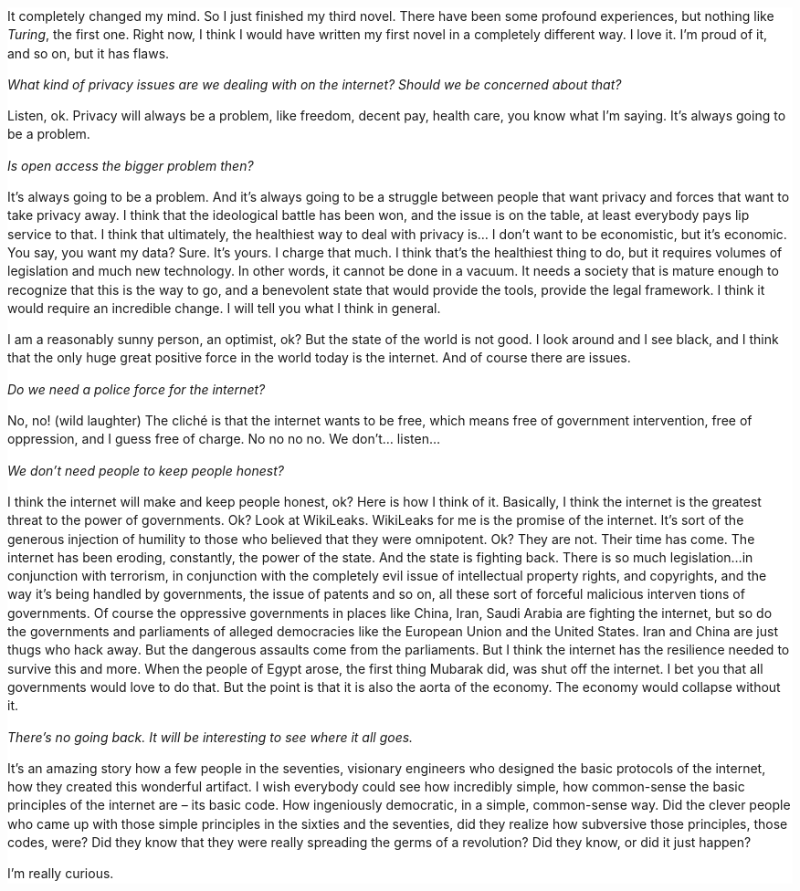 It completely changed my mind. So I just finished my third novel. There have been some profound experiences, but nothing like *Turing*, the first one. Right now, I think I would have written my first novel in a completely different way. I love it. I’m proud of it, and so on, but it has flaws. 

<em class="interviewer">What kind of privacy issues are we dealing with on the internet? Should we be concerned about that?</em>

Listen, ok. Privacy will always be a problem, like freedom, decent pay, health care, you know what I’m saying. It’s always going to be a problem. 

<em class="interviewer">Is open access the bigger problem then?</em>

It’s always going to be a problem. And it’s always going to be a struggle between people that want privacy and forces that want to take privacy away. I think that the ideological battle has been won, and the issue is on the table, at least everybody pays lip service to that. I think that ultimately, the healthiest way to deal with privacy is… I don’t want to be economistic, but it’s economic. You say, you want my data? Sure. It’s yours. I charge that much. I think that’s the healthiest thing to do, but it requires volumes of legislation and much new technology. In other words, it cannot be done in a vacuum. It needs a society that is mature enough to recognize that this is the way to go, and a benevolent state that would provide the tools, provide the legal framework. I think it would require an incredible change. I will tell you what I think in general. 

I am a reasonably sunny person, an optimist, ok? But the state of the world is not good. I look around and I see black, and I think that the only huge great positive force in the world today is the internet. And of course there are issues. 

<em class="interviewer">Do we need a police force for the internet?</em>

No, no! (wild laughter) The cliché is that the internet wants to be free, which means free of government intervention, free of oppression, and I guess free of charge. No no no no. We don’t… listen… 

<em class="interviewer">We don’t need people to keep people honest?</em>

I think the internet will make and keep people honest, ok? Here is how I think of it. Basically, I think the internet is the greatest threat to the power of governments. Ok? Look at WikiLeaks. WikiLeaks for me is the promise of the internet. It’s sort of the generous injection of humility to those who believed that they were omnipotent. Ok? They are not. Their time has come. The internet has been eroding, constantly, the power of the state. And the state is fighting back. There is so much legislation…in conjunction with terrorism, in conjunction with the completely evil issue of intellectual property rights, and copyrights, and the way it’s being handled by governments, the issue of patents and so on, all these sort of forceful malicious interven tions of governments. Of course the oppressive governments in places like China, Iran, Saudi Arabia are fighting the internet, but so do the governments and parliaments of alleged democracies like the European Union and the United States. Iran and China are just thugs who hack away. But the dangerous assaults come from the parliaments. But I think the internet has the resilience needed to survive this and more. When the people of Egypt arose, the first thing Mubarak did, was shut off the internet. I bet you that all governments would love to do that. But the point is that it is also the aorta of the economy. The economy would collapse without it. 

<em class="interviewer">There’s no going back. It will be interesting to see where it all goes.</em>

It’s an amazing story how a few people in the seventies, visionary engineers who designed the basic protocols of the internet, how they created this wonderful artifact. I wish everybody could see how incredibly simple, how common-sense the basic principles of the internet are – its basic code. How ingeniously democratic, in a simple, common-sense way. Did the clever people who came up with those simple principles in the sixties and the seventies, did they realize how subversive those principles, those codes, were? Did they know that they were really spreading the germs of a revolution? Did they know, or did it just happen? 

I’m really curious. 
